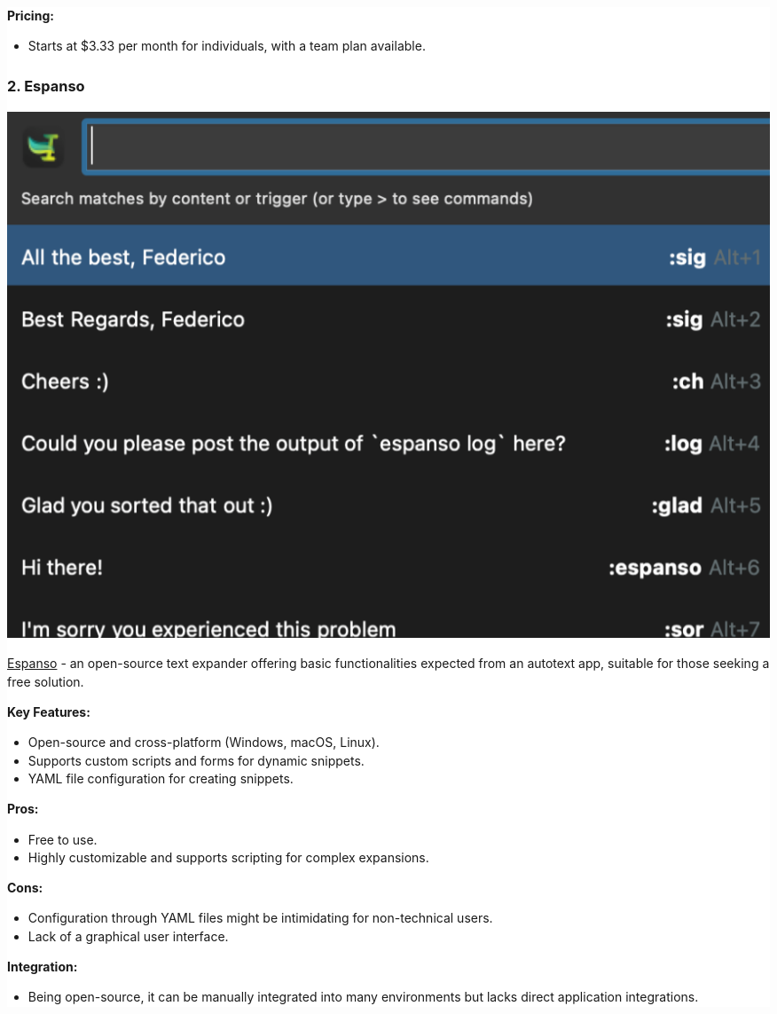 **Pricing:**
- Starts at $3.33 per month for individuals, with a team plan available.

### 2. Espanso
![](espanso.png)

[Espanso](https://espanso.org/) - an open-source text expander offering basic functionalities expected from an autotext app, suitable for those seeking a free solution.

**Key Features:**
- Open-source and cross-platform (Windows, macOS, Linux).
- Supports custom scripts and forms for dynamic snippets.
- YAML file configuration for creating snippets.

**Pros:**
- Free to use.
- Highly customizable and supports scripting for complex expansions.

**Cons:**
- Configuration through YAML files might be intimidating for non-technical users.
- Lack of a graphical user interface.

**Integration:**
- Being open-source, it can be manually integrated into many environments but lacks direct application integrations.
